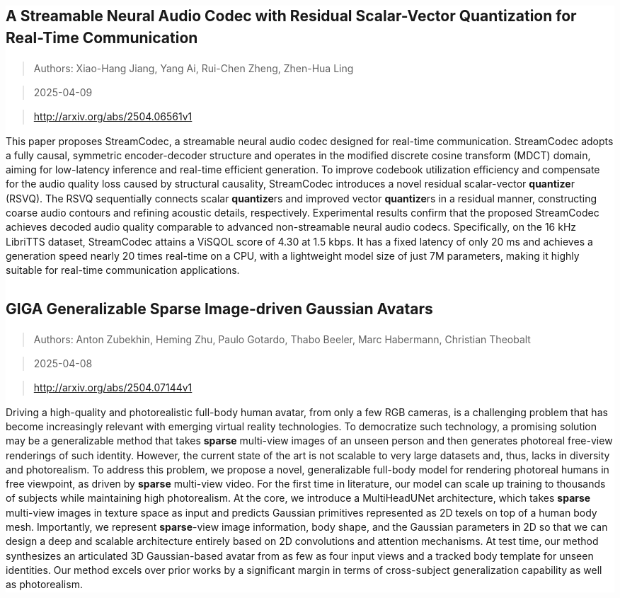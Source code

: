 
## A Streamable Neural Audio Codec with Residual Scalar-Vector Quantization for Real-Time Communication

>Authors: Xiao-Hang Jiang, Yang Ai, Rui-Chen Zheng, Zhen-Hua Ling

>2025-04-09

> http://arxiv.org/abs/2504.06561v1

This paper proposes StreamCodec, a streamable neural audio codec designed for
real-time communication. StreamCodec adopts a fully causal, symmetric
encoder-decoder structure and operates in the modified discrete cosine
transform (MDCT) domain, aiming for low-latency inference and real-time
efficient generation. To improve codebook utilization efficiency and compensate
for the audio quality loss caused by structural causality, StreamCodec
introduces a novel residual scalar-vector **quantize**r (RSVQ). The RSVQ
sequentially connects scalar **quantize**rs and improved vector **quantize**rs in a
residual manner, constructing coarse audio contours and refining acoustic
details, respectively. Experimental results confirm that the proposed
StreamCodec achieves decoded audio quality comparable to advanced
non-streamable neural audio codecs. Specifically, on the 16 kHz LibriTTS
dataset, StreamCodec attains a ViSQOL score of 4.30 at 1.5 kbps. It has a fixed
latency of only 20 ms and achieves a generation speed nearly 20 times real-time
on a CPU, with a lightweight model size of just 7M parameters, making it highly
suitable for real-time communication applications.


## GIGA Generalizable Sparse Image-driven Gaussian Avatars

>Authors: Anton Zubekhin, Heming Zhu, Paulo Gotardo, Thabo Beeler, Marc Habermann, Christian Theobalt

>2025-04-08

> http://arxiv.org/abs/2504.07144v1

Driving a high-quality and photorealistic full-body human avatar, from only a
few RGB cameras, is a challenging problem that has become increasingly relevant
with emerging virtual reality technologies. To democratize such technology, a
promising solution may be a generalizable method that takes **sparse** multi-view
images of an unseen person and then generates photoreal free-view renderings of
such identity. However, the current state of the art is not scalable to very
large datasets and, thus, lacks in diversity and photorealism. To address this
problem, we propose a novel, generalizable full-body model for rendering
photoreal humans in free viewpoint, as driven by **sparse** multi-view video. For
the first time in literature, our model can scale up training to thousands of
subjects while maintaining high photorealism. At the core, we introduce a
MultiHeadUNet architecture, which takes **sparse** multi-view images in texture
space as input and predicts Gaussian primitives represented as 2D texels on top
of a human body mesh. Importantly, we represent **sparse**-view image information,
body shape, and the Gaussian parameters in 2D so that we can design a deep and
scalable architecture entirely based on 2D convolutions and attention
mechanisms. At test time, our method synthesizes an articulated 3D
Gaussian-based avatar from as few as four input views and a tracked body
template for unseen identities. Our method excels over prior works by a
significant margin in terms of cross-subject generalization capability as well
as photorealism.
